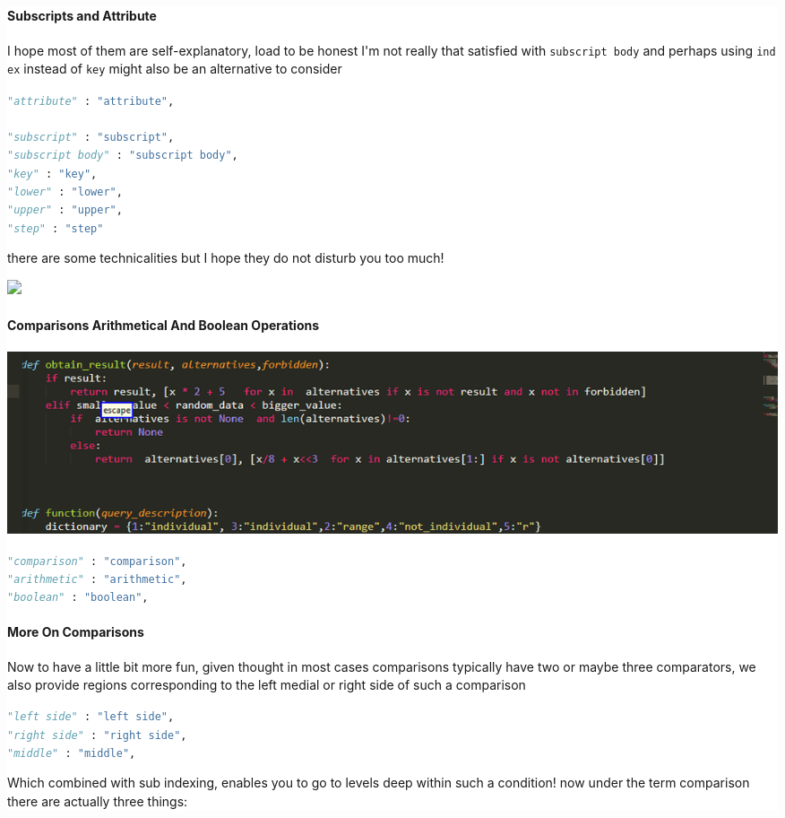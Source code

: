 #### Subscripts  and Attribute

I hope most of them are self-explanatory, load to be honest I'm not really that satisfied with `subscript body`
and perhaps using `index` instead of `key` might also be an alternative to consider

```python
"attribute" : "attribute",

"subscript" : "subscript",
"subscript body" : "subscript body",
"key" : "key",
"lower" : "lower",
"upper" : "upper",
"step" : "step"
```

there are some technicalities but I hope they do not disturb you too much!

![](./gif/big40.gif)


#### Comparisons Arithmetical And Boolean Operations

![](./gif/big41.gif)

```python
"comparison" : "comparison",
"arithmetic" : "arithmetic",
"boolean" : "boolean",
```

#### More On Comparisons

Now to have a little bit more fun, given thought in most cases comparisons typically have two or maybe three comparators, we also provide regions corresponding to the left medial or right side of such a comparison

```python
"left side" : "left side",
"right side" : "right side",
"middle" : "middle",
```

Which combined with sub indexing, enables you to go to levels deep within such a condition! now under the term comparison there are actually three things:
